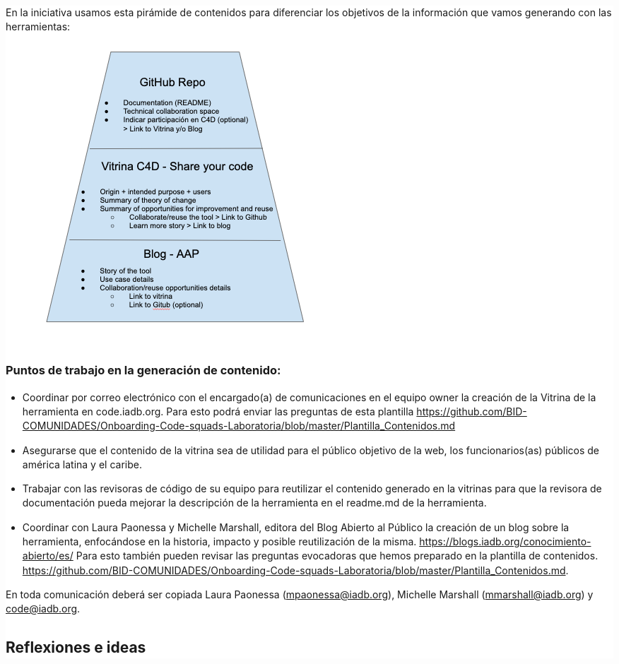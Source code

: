 En la iniciativa usamos esta pirámide de contenidos para diferenciar los objetivos de la información que vamos generando con las herramientas:

<img src="https://github.com/BID-COMUNIDADES/Onboarding-Code-squads-Laboratoria/blob/master/piramide_de_contenidos.png" align="center" />


### Puntos de trabajo en la generación de contenido: 

- Coordinar por correo electrónico con el encargado(a) de comunicaciones en el equipo owner la creación de la Vitrina de la herramienta en code.iadb.org. 
Para esto podrá enviar las preguntas de esta plantilla https://github.com/BID-COMUNIDADES/Onboarding-Code-squads-Laboratoria/blob/master/Plantilla_Contenidos.md

- Asegurarse que el contenido de la vitrina sea de utilidad para el público objetivo de la web, los funcionarios(as) públicos de américa latina y el caribe.

- Trabajar con las revisoras de código de su equipo para reutilizar el contenido generado en la vitrinas para que la revisora de documentación pueda mejorar la descripción de la herramienta en el readme.md de la herramienta.

- Coordinar con Laura Paonessa y Michelle Marshall, editora del Blog Abierto al Público la creación de un blog sobre la herramienta, enfocándose en la historia, impacto y posible reutilización de la misma. https://blogs.iadb.org/conocimiento-abierto/es/ 
Para esto también pueden revisar las preguntas evocadoras que hemos preparado en la plantilla de contenidos. https://github.com/BID-COMUNIDADES/Onboarding-Code-squads-Laboratoria/blob/master/Plantilla_Contenidos.md.

En toda comunicación deberá ser copiada Laura Paonessa (mpaonessa@iadb.org), Michelle Marshall (mmarshall@iadb.org) y code@iadb.org.


## Reflexiones e ideas 
